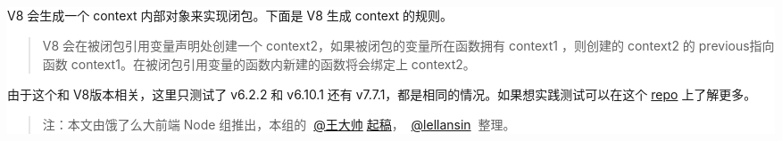 V8 会生成一个 context 内部对象来实现闭包。下面是 V8 生成 context 的规则。

> V8 会在被闭包引用变量声明处创建一个 context2，如果被闭包的变量所在函数拥有 context1 ，则创建的 context2 的 previous指向函数 context1。在被闭包引用变量的函数内新建的函数将会绑定上 context2。

由于这个和 V8版本相关，这里只测试了 v6.2.2 和 v6.10.1 还有 v7.7.1，都是相同的情况。如果想实践测试可以在这个 [repo](https://link.zhihu.com/?target=https%3A//github.com/wangdashuaihenshuai/node_closure_test) 上了解更多。

>注：本文由饿了么大前端 Node 组推出，本组的 
[@王大帅](https://www.zhihu.com/people/7687d9f59c04570132c33bf8a538109f)
[起稿](https://link.zhihu.com/?target=https%3A//github.com/wangdashuaihenshuai/node_closure_test/blob/master/node%25E5%2586%2585%25E5%25AD%2598%25E6%25B3%2584%25E6%25BC%258F.md)，  [@lellansin](https://www.zhihu.com/people/bdc1217654783d2ffb273f80a11bca5d)  整理。
